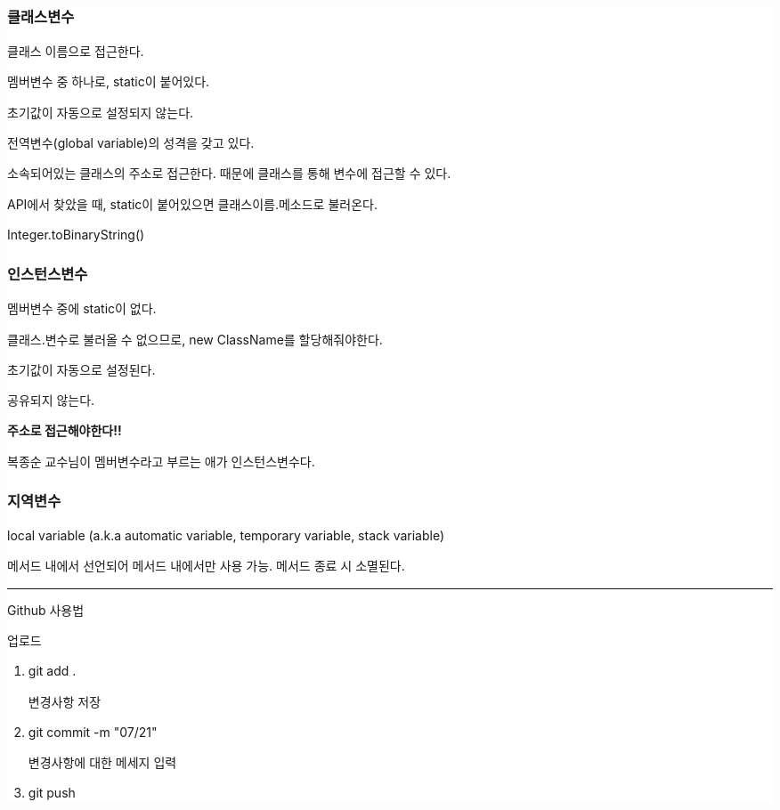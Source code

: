 

### 클래스변수

클래스 이름으로 접근한다.

멤버변수 중 하나로, static이 붙어있다. 

초기값이 자동으로 설정되지 않는다.

전역변수(global variable)의 성격을 갖고 있다.

소속되어있는 클래스의 주소로 접근한다. 때문에 클래스를 통해 변수에 접근할 수 있다.





API에서 찾았을 때, static이 붙어있으면 클래스이름.메소드로 불러온다.

Integer.toBinaryString()



### 인스턴스변수

멤버변수 중에 static이 없다.

클래스.변수로 불러올 수 없으므로, new ClassName를 할당해줘야한다.

초기값이 자동으로 설정된다.

공유되지 않는다.

**주소로 접근해야한다!!**

복종순 교수님이 멤버변수라고 부르는 애가 인스턴스변수다.



### 지역변수

local variable (a.k.a automatic variable, temporary variable, stack variable)

메서드 내에서 선언되어 메서드 내에서만 사용 가능. 메서드 종료 시 소멸된다.







---

Github 사용법

업로드

1. git add .

   변경사항 저장

2. git commit -m "07/21"

   변경사항에 대한 메세지 입력

3. git push 

